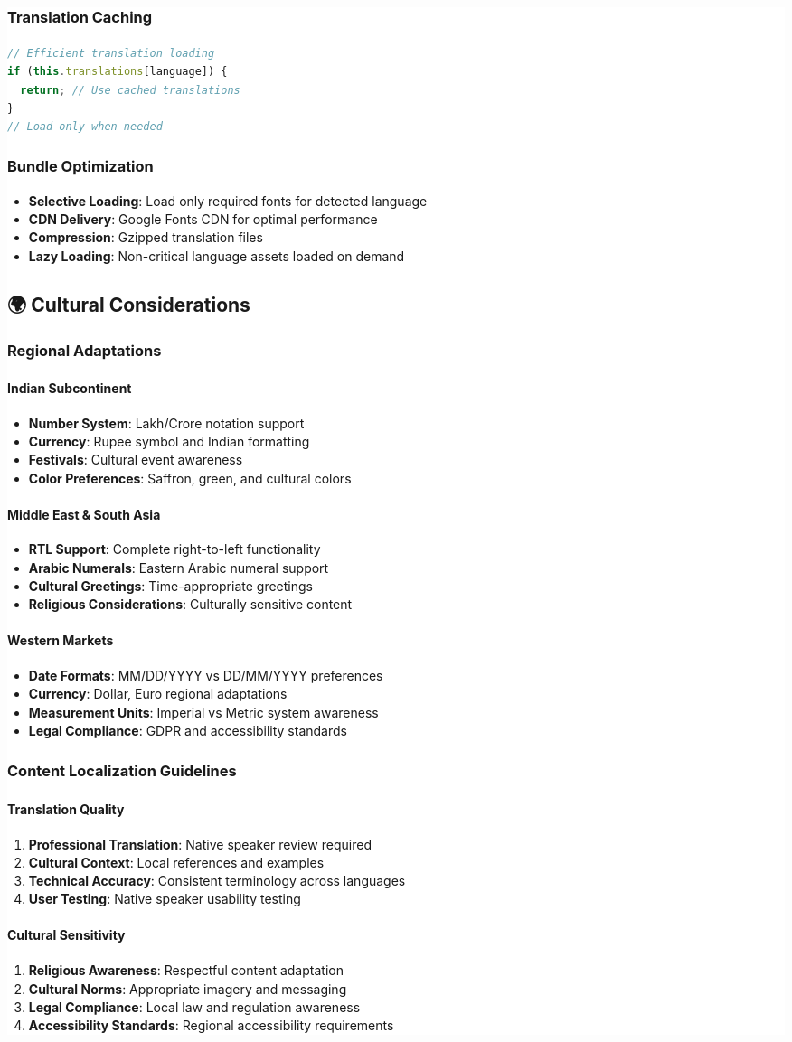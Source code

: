 ### Translation Caching
```javascript
// Efficient translation loading
if (this.translations[language]) {
  return; // Use cached translations
}
// Load only when needed
```

### Bundle Optimization
- **Selective Loading**: Load only required fonts for detected language
- **CDN Delivery**: Google Fonts CDN for optimal performance
- **Compression**: Gzipped translation files
- **Lazy Loading**: Non-critical language assets loaded on demand

## 🌍 Cultural Considerations

### Regional Adaptations

#### Indian Subcontinent
- **Number System**: Lakh/Crore notation support
- **Currency**: Rupee symbol and Indian formatting
- **Festivals**: Cultural event awareness
- **Color Preferences**: Saffron, green, and cultural colors

#### Middle East & South Asia
- **RTL Support**: Complete right-to-left functionality
- **Arabic Numerals**: Eastern Arabic numeral support
- **Cultural Greetings**: Time-appropriate greetings
- **Religious Considerations**: Culturally sensitive content

#### Western Markets
- **Date Formats**: MM/DD/YYYY vs DD/MM/YYYY preferences
- **Currency**: Dollar, Euro regional adaptations
- **Measurement Units**: Imperial vs Metric system awareness
- **Legal Compliance**: GDPR and accessibility standards

### Content Localization Guidelines

#### Translation Quality
1. **Professional Translation**: Native speaker review required
2. **Cultural Context**: Local references and examples
3. **Technical Accuracy**: Consistent terminology across languages
4. **User Testing**: Native speaker usability testing

#### Cultural Sensitivity
1. **Religious Awareness**: Respectful content adaptation
2. **Cultural Norms**: Appropriate imagery and messaging
3. **Legal Compliance**: Local law and regulation awareness
4. **Accessibility Standards**: Regional accessibility requirements
